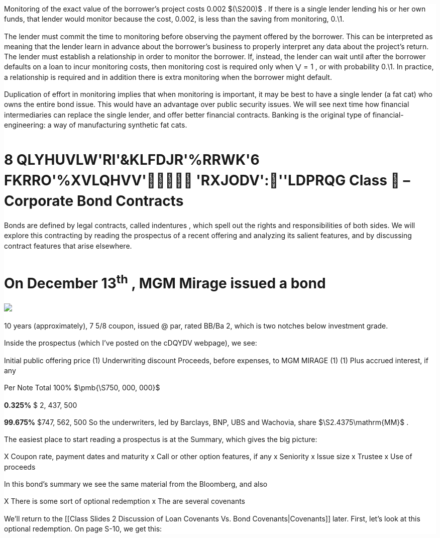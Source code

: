 Monitoring of the exact value of the borrower’s project costs 0.002 $(\S200)$ . If there is a single lender lending his or her own funds,  that lender would monitor because the cost,  0.002,  is less than the saving from monitoring,  0.\1.

The lender must commit the time to monitoring before observing the payment offered by the borrower. This can be interpreted as meaning that the lender learn in advance about the borrower’s business to properly interpret any data about the project’s return. The lender must establish a relationship in order to monitor the borrower. If,  instead,  the lender can wait until after the borrower defaults on a loan to incur monitoring costs,  then monitoring cost is required only when $\scriptstyle{\bigvee}=1$ ,  or with probability 0.\1. In practice,  a relationship is required and in addition there is extra monitoring when the borrower might default.

Duplication of effort in monitoring implies that when monitoring is important,  it may be best to have a single lender (a fat cat) who owns the entire bond issue. This would have an advantage over public security issues. We will see next time how financial intermediaries can replace the single lender,  and offer better financial contracts. Banking is the original type of financial-engineering: a way of manufacturing synthetic fat cats.

# 8 QLYHUVLW\'RI'&KLFDJR'%RRWK'6 FKRRO'%XVLQHVV' 'RXJODV':''LDPRQG Class  – Corporate Bond Contracts

Bonds are defined by legal contracts,  called indentures ,  which spell out the rights and responsibilities of both sides. We will explore this contracting by reading the prospectus of a recent offering and analyzing its salient features,  and by discussing contract features that arise elsewhere.

# On December $13^{\mathrm{th}}$ ,  MGM Mirage issued a bond

![](https://cdn-mineru.openxlab.org.cn/model-mineru/prod/5f262f6aecf9797e0468178f73fa9684e3d747151cfd971f76629b89bc4b66be.jpg)

10 years (approximately),  7 5/8 coupon,  issued $@$ par,  rated BB/Ba 2,  which is two notches below investment grade.

Inside the prospectus (which I’ve posted on the cDQYDV webpage),  we see:

Initial public offering price (1) Underwriting discount Proceeds,  before expenses,  to MGM MIRAGE (1) (1) Plus accrued interest,  if any

Per Note Total $100\%$ $\pmb{\S750, 000, 000}$

 $\pmb{0.325\%}$ \$ 2, 437, 500

 $\pmb{99.675\%}$ \$747, 562, 500 So the underwriters,  led by Barclays,  BNP,  UBS and Wachovia,  share $\S2.4375\mathrm{MM}$ .

The easiest place to start reading a prospectus is at the Summary,  which gives the big picture:

X Coupon rate,  payment dates and maturity x Call or other option features,  if any x Seniority x Issue size x Trustee x Use of proceeds

In this bond’s summary we see the same material from the Bloomberg,  and also

X There is some sort of optional redemption x The are several covenants

We’ll return to the [[Class Slides 2 Discussion of Loan Covenants Vs. Bond Covenants|Covenants]] later. First,  let’s look at this optional redemption. On page S-10,  we get this:
